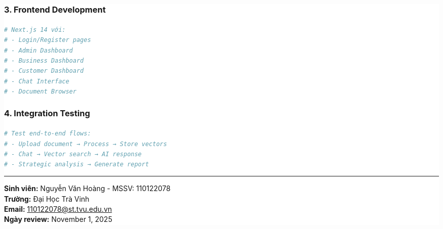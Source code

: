 ### 3. Frontend Development
```bash
# Next.js 14 với:
# - Login/Register pages
# - Admin Dashboard
# - Business Dashboard
# - Customer Dashboard
# - Chat Interface
# - Document Browser
```

### 4. Integration Testing
```bash
# Test end-to-end flows:
# - Upload document → Process → Store vectors
# - Chat → Vector search → AI response
# - Strategic analysis → Generate report
```

---

**Sinh viên:** Nguyễn Văn Hoàng - MSSV: 110122078  
**Trường:** Đại Học Trà Vinh  
**Email:** 110122078@st.tvu.edu.vn  
**Ngày review:** November 1, 2025

